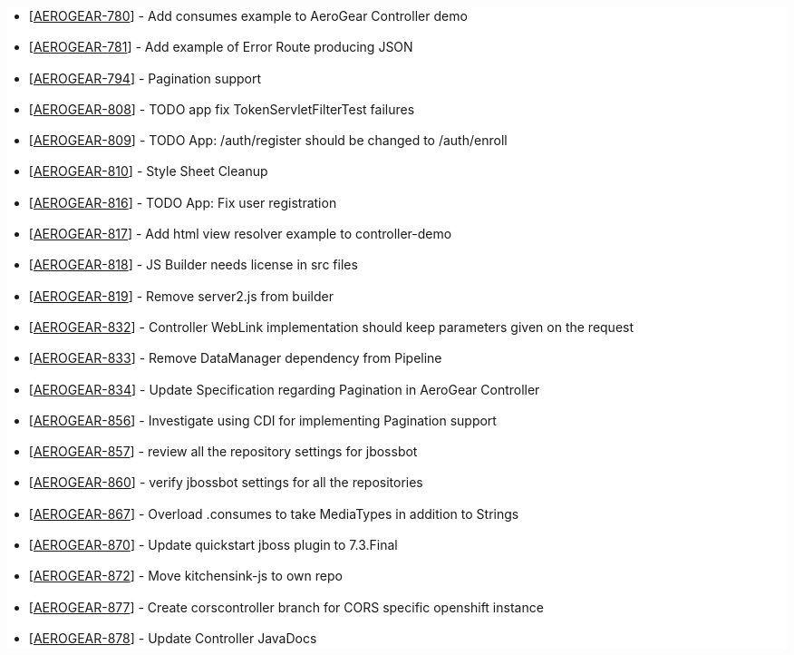 *   [[AEROGEAR-780](https://issues.jboss.org/browse/AEROGEAR-780)] -         Add consumes example to AeroGear Controller demo

*   [[AEROGEAR-781](https://issues.jboss.org/browse/AEROGEAR-781)] -         Add example of Error Route producing JSON

*   [[AEROGEAR-794](https://issues.jboss.org/browse/AEROGEAR-794)] -         Pagination support

*   [[AEROGEAR-808](https://issues.jboss.org/browse/AEROGEAR-808)] -         TODO app fix TokenServletFilterTest failures

*   [[AEROGEAR-809](https://issues.jboss.org/browse/AEROGEAR-809)] -         TODO App: /auth/register should be changed to /auth/enroll

*   [[AEROGEAR-810](https://issues.jboss.org/browse/AEROGEAR-810)] -         Style Sheet Cleanup

*   [[AEROGEAR-816](https://issues.jboss.org/browse/AEROGEAR-816)] -         TODO App: Fix user registration

*   [[AEROGEAR-817](https://issues.jboss.org/browse/AEROGEAR-817)] -         Add html view resolver example to controller-demo

*   [[AEROGEAR-818](https://issues.jboss.org/browse/AEROGEAR-818)] -         JS Builder needs license in src files

*   [[AEROGEAR-819](https://issues.jboss.org/browse/AEROGEAR-819)] -         Remove server2.js from builder

*   [[AEROGEAR-832](https://issues.jboss.org/browse/AEROGEAR-832)] -         Controller WebLink implementation should keep parameters given on the request

*   [[AEROGEAR-833](https://issues.jboss.org/browse/AEROGEAR-833)] -         Remove DataManager dependency from Pipeline

*   [[AEROGEAR-834](https://issues.jboss.org/browse/AEROGEAR-834)] -         Update Specification regarding Pagination in AeroGear Controller

*   [[AEROGEAR-856](https://issues.jboss.org/browse/AEROGEAR-856)] -         Investigate using CDI for implementing Pagination support

*   [[AEROGEAR-857](https://issues.jboss.org/browse/AEROGEAR-857)] -         review all the repository settings for jbossbot

*   [[AEROGEAR-860](https://issues.jboss.org/browse/AEROGEAR-860)] -         verify jbossbot settings for all the repositories

*   [[AEROGEAR-867](https://issues.jboss.org/browse/AEROGEAR-867)] -         Overload .consumes to take MediaTypes in addition to Strings

*   [[AEROGEAR-870](https://issues.jboss.org/browse/AEROGEAR-870)] -         Update quickstart jboss plugin to 7.3.Final

*   [[AEROGEAR-872](https://issues.jboss.org/browse/AEROGEAR-872)] -         Move kitchensink-js to own repo

*   [[AEROGEAR-877](https://issues.jboss.org/browse/AEROGEAR-877)] -         Create corscontroller branch for CORS specific openshift instance

*   [[AEROGEAR-878](https://issues.jboss.org/browse/AEROGEAR-878)] -         Update Controller JavaDocs
